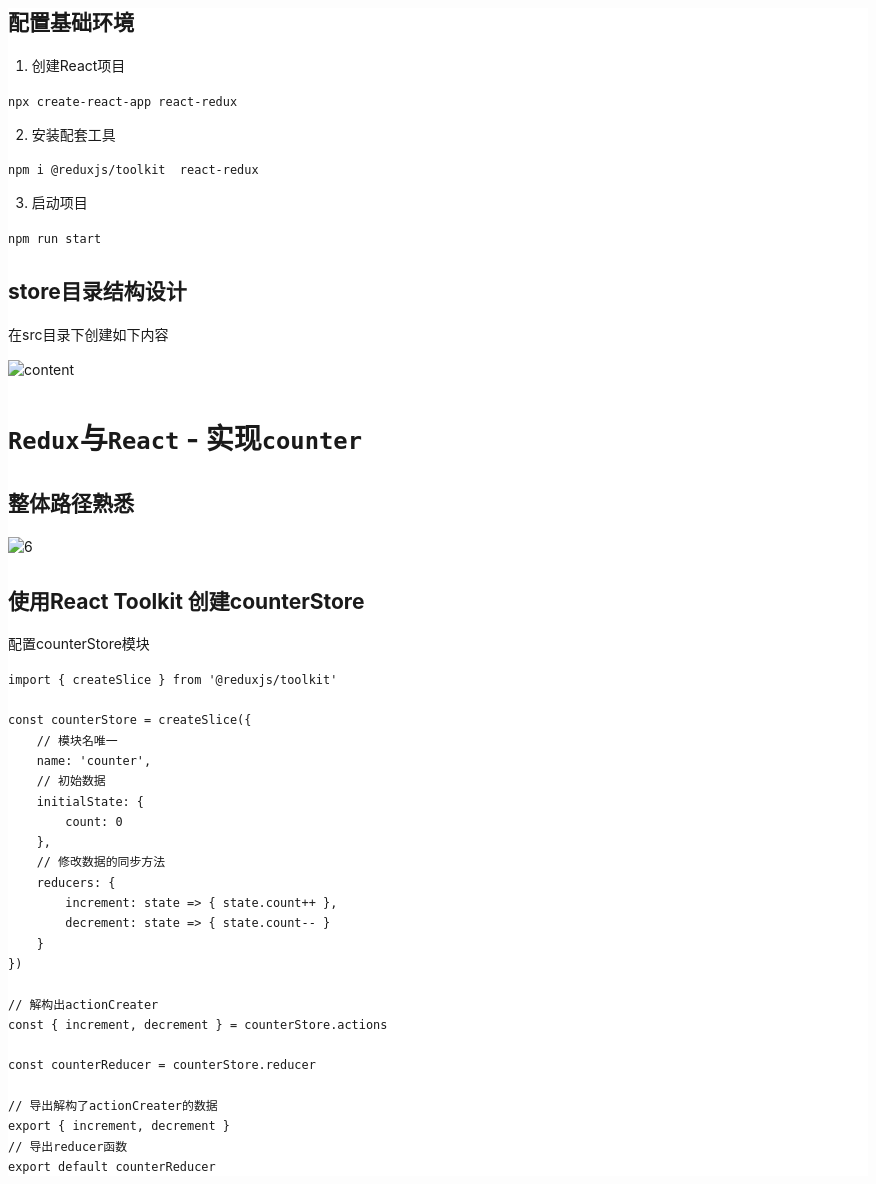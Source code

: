 ## 配置基础环境

1. 创建React项目

`npx create-react-app react-redux `

2. 安装配套工具

`npm i @reduxjs/toolkit  react-redux`

3. 启动项目

`npm run start `

## store目录结构设计

在src目录下创建如下内容

![content](/images/react/5.png)

# `Redux`与`React` - 实现`counter`

## 整体路径熟悉

![6](/images/react/6.png)

## 使用React Toolkit 创建counterStore

配置counterStore模块

```react
import { createSlice } from '@reduxjs/toolkit'

const counterStore = createSlice({
    // 模块名唯一
    name: 'counter',
    // 初始数据
    initialState: {
        count: 0
    },
    // 修改数据的同步方法
    reducers: {
        increment: state => { state.count++ },
        decrement: state => { state.count-- }
    }
})

// 解构出actionCreater
const { increment, decrement } = counterStore.actions

const counterReducer = counterStore.reducer

// 导出解构了actionCreater的数据
export { increment, decrement }
// 导出reducer函数
export default counterReducer
```
